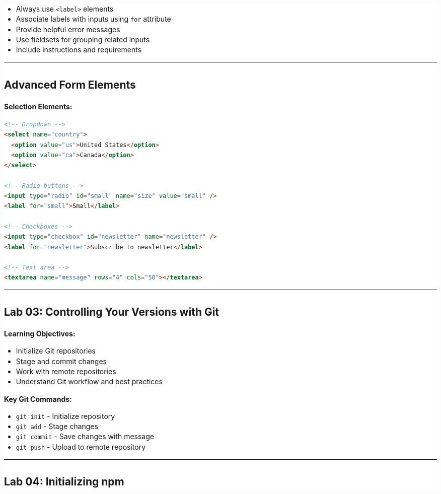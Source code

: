 - Always use `<label>` elements
- Associate labels with inputs using `for` attribute
- Provide helpful error messages
- Use fieldsets for grouping related inputs
- Include instructions and requirements

---

## Advanced Form Elements

**Selection Elements:**

```html
<!-- Dropdown -->
<select name="country">
  <option value="us">United States</option>
  <option value="ca">Canada</option>
</select>

<!-- Radio buttons -->
<input type="radio" id="small" name="size" value="small" />
<label for="small">Small</label>

<!-- Checkboxes -->
<input type="checkbox" id="newsletter" name="newsletter" />
<label for="newsletter">Subscribe to newsletter</label>

<!-- Text area -->
<textarea name="message" rows="4" cols="50"></textarea>
```

---

## Lab 03: Controlling Your Versions with Git

**Learning Objectives:**

- Initialize Git repositories
- Stage and commit changes
- Work with remote repositories
- Understand Git workflow and best practices

**Key Git Commands:**

- `git init` - Initialize repository
- `git add` - Stage changes
- `git commit` - Save changes with message
- `git push` - Upload to remote repository

---

## Lab 04: Initializing npm
